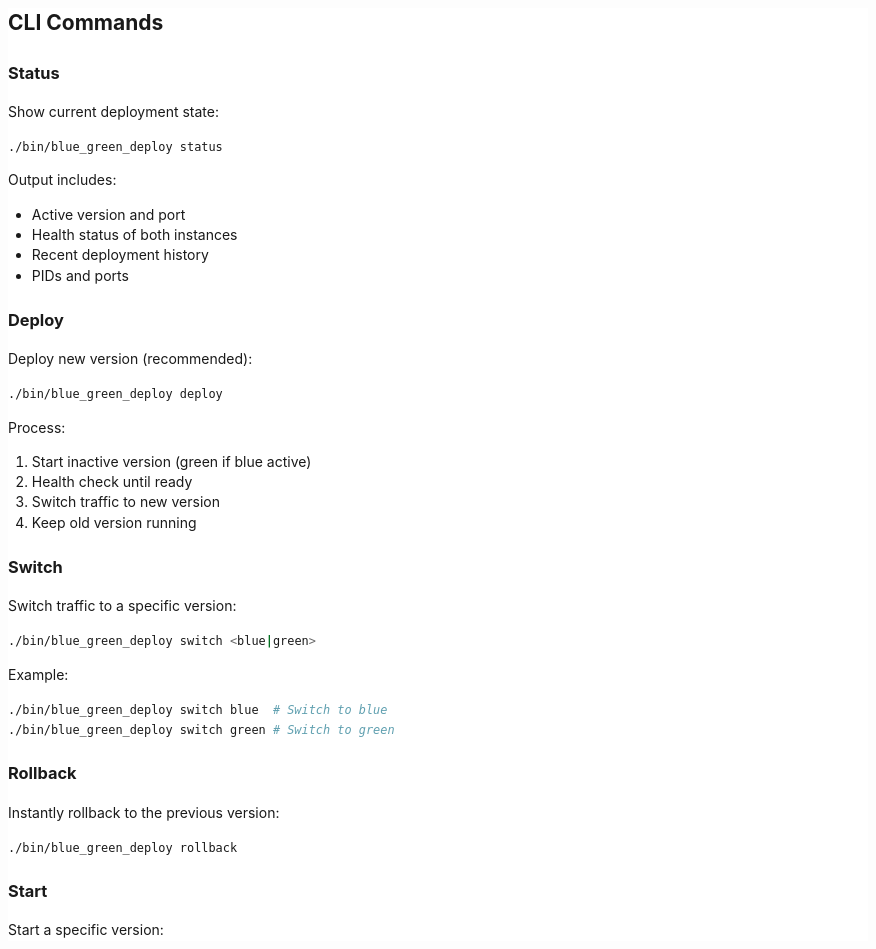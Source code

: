
## CLI Commands

### Status

Show current deployment state:

```bash
./bin/blue_green_deploy status
```

Output includes:
- Active version and port
- Health status of both instances
- Recent deployment history
- PIDs and ports

### Deploy

Deploy new version (recommended):

```bash
./bin/blue_green_deploy deploy
```

Process:
1. Start inactive version (green if blue active)
2. Health check until ready
3. Switch traffic to new version
4. Keep old version running

### Switch

Switch traffic to a specific version:

```bash
./bin/blue_green_deploy switch <blue|green>
```

Example:
```bash
./bin/blue_green_deploy switch blue  # Switch to blue
./bin/blue_green_deploy switch green # Switch to green
```

### Rollback

Instantly rollback to the previous version:

```bash
./bin/blue_green_deploy rollback
```

### Start

Start a specific version:
